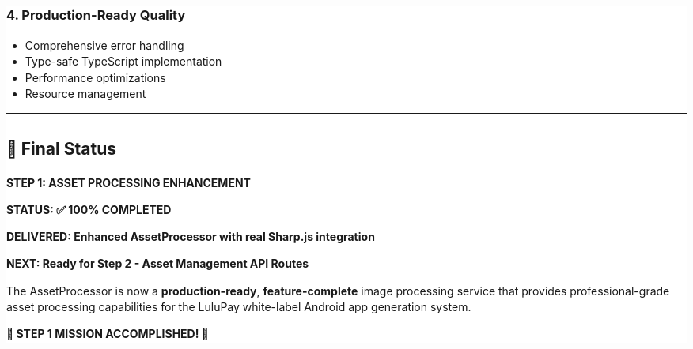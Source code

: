 ### **4. Production-Ready Quality**
- Comprehensive error handling
- Type-safe TypeScript implementation
- Performance optimizations
- Resource management

---

## 🎉 Final Status

**STEP 1: ASSET PROCESSING ENHANCEMENT**

**STATUS: ✅ 100% COMPLETED**

**DELIVERED: Enhanced AssetProcessor with real Sharp.js integration**

**NEXT: Ready for Step 2 - Asset Management API Routes**

The AssetProcessor is now a **production-ready**, **feature-complete** image processing service that provides professional-grade asset processing capabilities for the LuluPay white-label Android app generation system.

**🏁 STEP 1 MISSION ACCOMPLISHED! 🏁** 